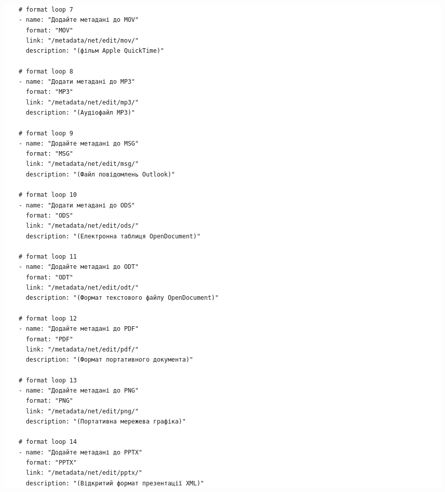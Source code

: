         # format loop 7
        - name: "Додайте метадані до MOV"
          format: "MOV"
          link: "/metadata/net/edit/mov/"
          description: "(фільм Apple QuickTime)"
          
        # format loop 8
        - name: "Додати метадані до MP3"
          format: "MP3"
          link: "/metadata/net/edit/mp3/"
          description: "(Аудіофайл MP3)"
          
        # format loop 9
        - name: "Додайте метадані до MSG"
          format: "MSG"
          link: "/metadata/net/edit/msg/"
          description: "(Файл повідомлень Outlook)"
          
        # format loop 10
        - name: "Додати метадані до ODS"
          format: "ODS"
          link: "/metadata/net/edit/ods/"
          description: "(Електронна таблиця OpenDocument)"
          
        # format loop 11
        - name: "Додайте метадані до ODT"
          format: "ODT"
          link: "/metadata/net/edit/odt/"
          description: "(Формат текстового файлу OpenDocument)"
          
        # format loop 12
        - name: "Додайте метадані до PDF"
          format: "PDF"
          link: "/metadata/net/edit/pdf/"
          description: "(Формат портативного документа)"
          
        # format loop 13
        - name: "Додайте метадані до PNG"
          format: "PNG"
          link: "/metadata/net/edit/png/"
          description: "(Портативна мережева графіка)"
          
        # format loop 14
        - name: "Додайте метадані до PPTX"
          format: "PPTX"
          link: "/metadata/net/edit/pptx/"
          description: "(Відкритий формат презентації XML)"
          